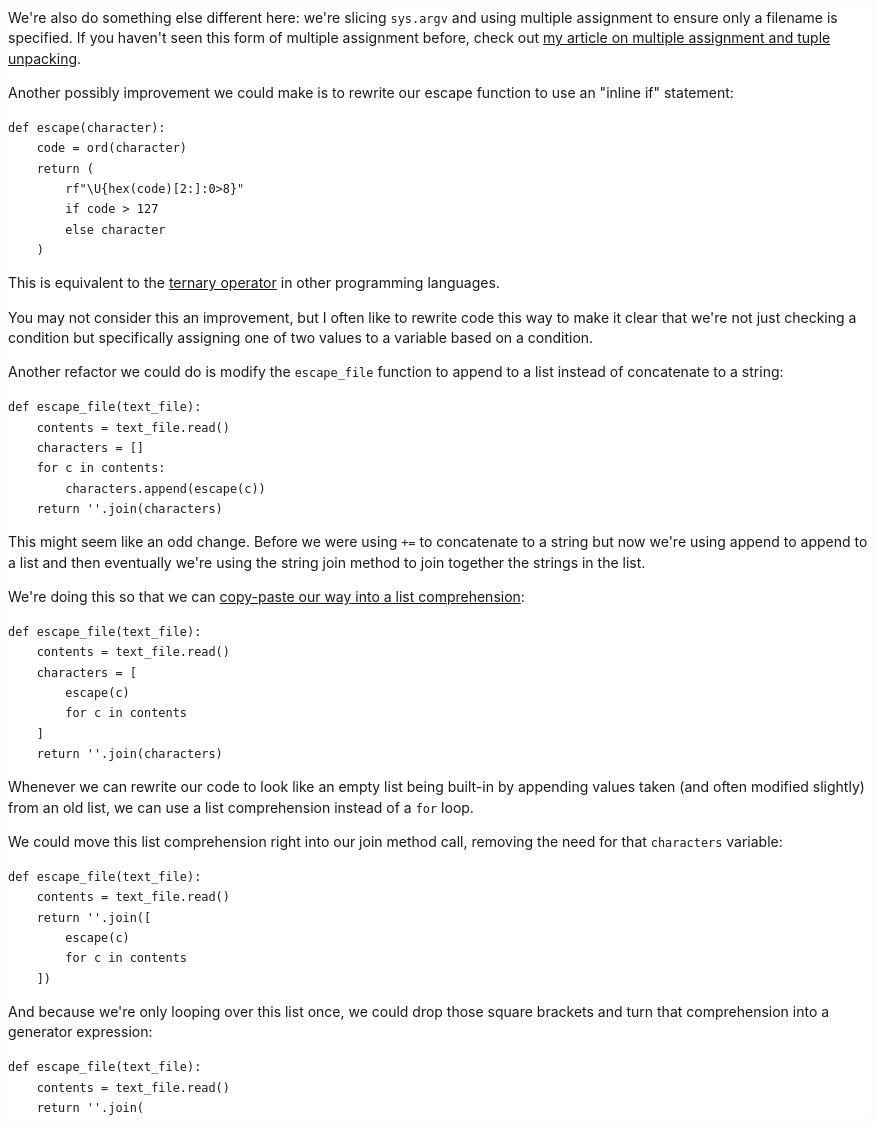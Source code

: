 We're also do something else different here: we're slicing `sys.argv` and using multiple assignment to ensure only a filename is specified. If you haven't seen this form of multiple assignment before, check out [my article on multiple assignment and tuple unpacking](http://treyhunner.com/2018/03/tuple-unpacking-improves-python-code-readability/).

Another possibly improvement we could make is to rewrite our escape function to use an "inline if" statement:
```
def escape(character):
    code = ord(character)
    return (
        rf"\U{hex(code)[2:]:0>8}"
        if code > 127
        else character
    )
```
This is equivalent to the [ternary operator](https://en.wikipedia.org/wiki/%3F:) in other programming languages.

You may not consider this an improvement, but I often like to rewrite code this way to make it clear that we're not just checking a condition but specifically assigning one of two values to a variable based on a condition.

Another refactor we could do is modify the `escape_file` function to append to a list instead of concatenate to a string:
```
def escape_file(text_file):
    contents = text_file.read()
    characters = []
    for c in contents:
        characters.append(escape(c))
    return ''.join(characters)
```
This might seem like an odd change. Before we were using `+=` to concatenate to a string but now we're using append to append to a list and then eventually we're using the string join method to join together the strings in the list.

We're doing this so that we can [copy-paste our way into a list comprehension](http://treyhunner.com/2015/12/python-list-comprehensions-now-in-color/):
```
def escape_file(text_file):
    contents = text_file.read()
    characters = [
        escape(c)
        for c in contents
    ]
    return ''.join(characters)
```
Whenever we can rewrite our code to look like an empty list being built-in by appending values taken (and often modified slightly) from an old list, we can use a list comprehension instead of a `for` loop.

We could move this list comprehension right into our join method call, removing the need for that `characters` variable:
```
def escape_file(text_file):
    contents = text_file.read()
    return ''.join([
        escape(c)
        for c in contents
    ])
```
And because we're only looping over this list once, we could drop those square brackets and turn that comprehension into a generator expression:
```
def escape_file(text_file):
    contents = text_file.read()
    return ''.join(
```